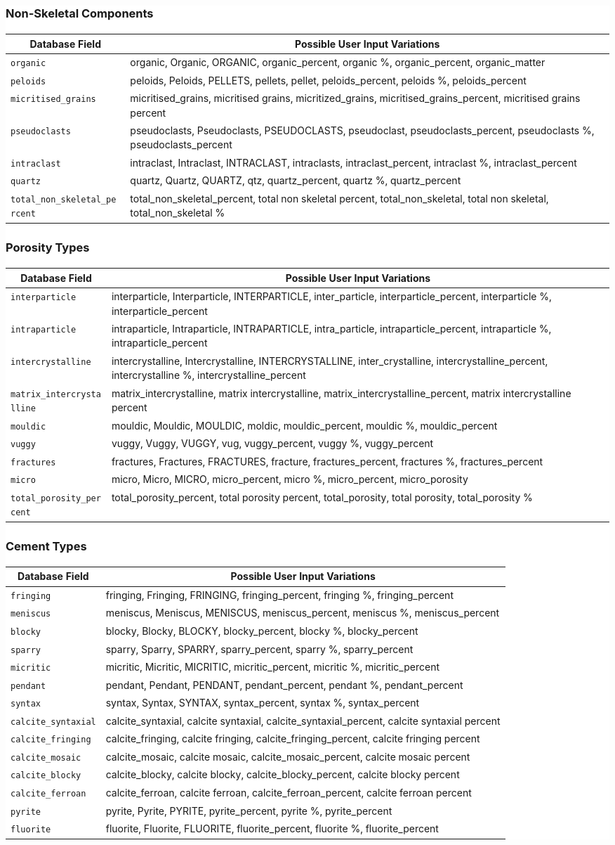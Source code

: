 ### **Non-Skeletal Components**
| Database Field | Possible User Input Variations |
|----------------|-------------------------------|
| `organic` | organic, Organic, ORGANIC, organic_percent, organic %, organic_percent, organic_matter |
| `peloids` | peloids, Peloids, PELLETS, pellets, pellet, peloids_percent, peloids %, peloids_percent |
| `micritised_grains` | micritised_grains, micritised grains, micritized_grains, micritised_grains_percent, micritised grains percent |
| `pseudoclasts` | pseudoclasts, Pseudoclasts, PSEUDOCLASTS, pseudoclast, pseudoclasts_percent, pseudoclasts %, pseudoclasts_percent |
| `intraclast` | intraclast, Intraclast, INTRACLAST, intraclasts, intraclast_percent, intraclast %, intraclast_percent |
| `quartz` | quartz, Quartz, QUARTZ, qtz, quartz_percent, quartz %, quartz_percent |
| `total_non_skeletal_percent` | total_non_skeletal_percent, total non skeletal percent, total_non_skeletal, total non skeletal, total_non_skeletal % |

### **Porosity Types**
| Database Field | Possible User Input Variations |
|----------------|-------------------------------|
| `interparticle` | interparticle, Interparticle, INTERPARTICLE, inter_particle, interparticle_percent, interparticle %, interparticle_percent |
| `intraparticle` | intraparticle, Intraparticle, INTRAPARTICLE, intra_particle, intraparticle_percent, intraparticle %, intraparticle_percent |
| `intercrystalline` | intercrystalline, Intercrystalline, INTERCRYSTALLINE, inter_crystalline, intercrystalline_percent, intercrystalline %, intercrystalline_percent |
| `matrix_intercrystalline` | matrix_intercrystalline, matrix intercrystalline, matrix_intercrystalline_percent, matrix intercrystalline percent |
| `mouldic` | mouldic, Mouldic, MOULDIC, moldic, mouldic_percent, mouldic %, mouldic_percent |
| `vuggy` | vuggy, Vuggy, VUGGY, vug, vuggy_percent, vuggy %, vuggy_percent |
| `fractures` | fractures, Fractures, FRACTURES, fracture, fractures_percent, fractures %, fractures_percent |
| `micro` | micro, Micro, MICRO, micro_percent, micro %, micro_percent, micro_porosity |
| `total_porosity_percent` | total_porosity_percent, total porosity percent, total_porosity, total porosity, total_porosity % |

### **Cement Types**
| Database Field | Possible User Input Variations |
|----------------|-------------------------------|
| `fringing` | fringing, Fringing, FRINGING, fringing_percent, fringing %, fringing_percent |
| `meniscus` | meniscus, Meniscus, MENISCUS, meniscus_percent, meniscus %, meniscus_percent |
| `blocky` | blocky, Blocky, BLOCKY, blocky_percent, blocky %, blocky_percent |
| `sparry` | sparry, Sparry, SPARRY, sparry_percent, sparry %, sparry_percent |
| `micritic` | micritic, Micritic, MICRITIC, micritic_percent, micritic %, micritic_percent |
| `pendant` | pendant, Pendant, PENDANT, pendant_percent, pendant %, pendant_percent |
| `syntax` | syntax, Syntax, SYNTAX, syntax_percent, syntax %, syntax_percent |
| `calcite_syntaxial` | calcite_syntaxial, calcite syntaxial, calcite_syntaxial_percent, calcite syntaxial percent |
| `calcite_fringing` | calcite_fringing, calcite fringing, calcite_fringing_percent, calcite fringing percent |
| `calcite_mosaic` | calcite_mosaic, calcite mosaic, calcite_mosaic_percent, calcite mosaic percent |
| `calcite_blocky` | calcite_blocky, calcite blocky, calcite_blocky_percent, calcite blocky percent |
| `calcite_ferroan` | calcite_ferroan, calcite ferroan, calcite_ferroan_percent, calcite ferroan percent |
| `pyrite` | pyrite, Pyrite, PYRITE, pyrite_percent, pyrite %, pyrite_percent |
| `fluorite` | fluorite, Fluorite, FLUORITE, fluorite_percent, fluorite %, fluorite_percent |